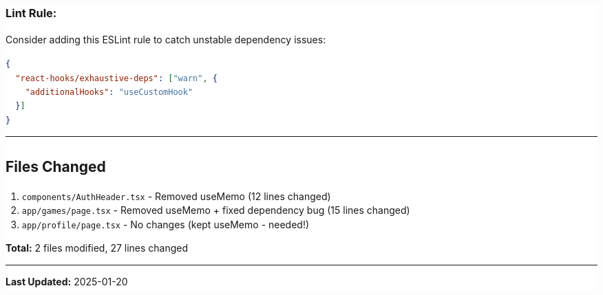 ### **Lint Rule:**
Consider adding this ESLint rule to catch unstable dependency issues:
```json
{
  "react-hooks/exhaustive-deps": ["warn", {
    "additionalHooks": "useCustomHook"
  }]
}
```

---

## Files Changed

1. `components/AuthHeader.tsx` - Removed useMemo (12 lines changed)
2. `app/games/page.tsx` - Removed useMemo + fixed dependency bug (15 lines changed)
3. `app/profile/page.tsx` - No changes (kept useMemo - needed!)

**Total:** 2 files modified, 27 lines changed

---

**Last Updated:** 2025-01-20
